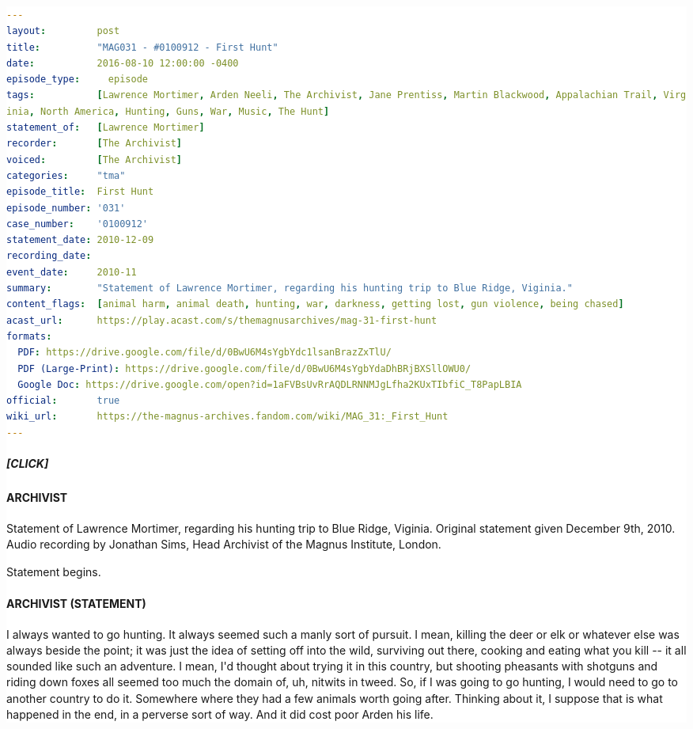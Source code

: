 ```yaml
---
layout:         post
title:          "MAG031 - #0100912 - First Hunt"
date:           2016-08-10 12:00:00 -0400
episode_type:     episode
tags:           [Lawrence Mortimer, Arden Neeli, The Archivist, Jane Prentiss, Martin Blackwood, Appalachian Trail, Virginia, North America, Hunting, Guns, War, Music, The Hunt]
statement_of:   [Lawrence Mortimer]
recorder:       [The Archivist]
voiced:         [The Archivist]
categories:		"tma"
episode_title:  First Hunt
episode_number: '031'
case_number:    '0100912'
statement_date: 2010-12-09
recording_date: 
event_date:     2010-11
summary:        "Statement of Lawrence Mortimer, regarding his hunting trip to Blue Ridge, Viginia."
content_flags:  [animal harm, animal death, hunting, war, darkness, getting lost, gun violence, being chased]
acast_url:      https://play.acast.com/s/themagnusarchives/mag-31-first-hunt
formats: 
  PDF: https://drive.google.com/file/d/0BwU6M4sYgbYdc1lsanBrazZxTlU/
  PDF (Large-Print): https://drive.google.com/file/d/0BwU6M4sYgbYdaDhBRjBXSllOWU0/
  Google Doc: https://drive.google.com/open?id=1aFVBsUvRrAQDLRNNMJgLfha2KUxTIbfiC_T8PapLBIA
official:       true
wiki_url:       https://the-magnus-archives.fandom.com/wiki/MAG_31:_First_Hunt
---
```


##### [CLICK]

#### ARCHIVIST

Statement of Lawrence Mortimer, regarding his hunting trip to Blue Ridge, Viginia. Original statement given December 9th, 2010. Audio recording by Jonathan Sims, Head Archivist of the Magnus Institute, London.

Statement begins.

#### ARCHIVIST (STATEMENT)

I always wanted to go hunting. It always seemed such a manly sort of pursuit. I mean, killing the deer or elk or whatever else was always beside the point; it was just the idea of setting off into the wild, surviving out there, cooking and eating what you kill -- it all sounded like such an adventure. I mean, I'd thought about trying it in this country, but shooting pheasants with shotguns and riding down foxes all seemed too much the domain of, uh, nitwits in tweed. So, if I was going to go hunting, I would need to go to another country to do it. Somewhere where they had a few animals worth going after. Thinking about it, I suppose that is what happened in the end, in a perverse sort of way. And it did cost poor Arden his life.
